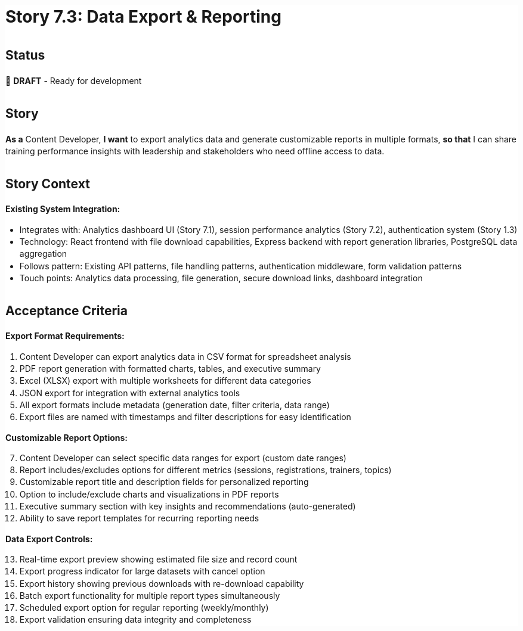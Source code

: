 # Story 7.3: Data Export & Reporting

## Status
📝 **DRAFT** - Ready for development

## Story
**As a** Content Developer,
**I want** to export analytics data and generate customizable reports in multiple formats,
**so that** I can share training performance insights with leadership and stakeholders who need offline access to data.

## Story Context

**Existing System Integration:**

- Integrates with: Analytics dashboard UI (Story 7.1), session performance analytics (Story 7.2), authentication system (Story 1.3)
- Technology: React frontend with file download capabilities, Express backend with report generation libraries, PostgreSQL data aggregation
- Follows pattern: Existing API patterns, file handling patterns, authentication middleware, form validation patterns
- Touch points: Analytics data processing, file generation, secure download links, dashboard integration

## Acceptance Criteria

**Export Format Requirements:**

1. Content Developer can export analytics data in CSV format for spreadsheet analysis
2. PDF report generation with formatted charts, tables, and executive summary
3. Excel (XLSX) export with multiple worksheets for different data categories
4. JSON export for integration with external analytics tools
5. All export formats include metadata (generation date, filter criteria, data range)
6. Export files are named with timestamps and filter descriptions for easy identification

**Customizable Report Options:**

7. Content Developer can select specific data ranges for export (custom date ranges)
8. Report includes/excludes options for different metrics (sessions, registrations, trainers, topics)
9. Customizable report title and description fields for personalized reporting
10. Option to include/exclude charts and visualizations in PDF reports
11. Executive summary section with key insights and recommendations (auto-generated)
12. Ability to save report templates for recurring reporting needs

**Data Export Controls:**

13. Real-time export preview showing estimated file size and record count
14. Export progress indicator for large datasets with cancel option
15. Export history showing previous downloads with re-download capability
16. Batch export functionality for multiple report types simultaneously
17. Scheduled export option for regular reporting (weekly/monthly)
18. Export validation ensuring data integrity and completeness
